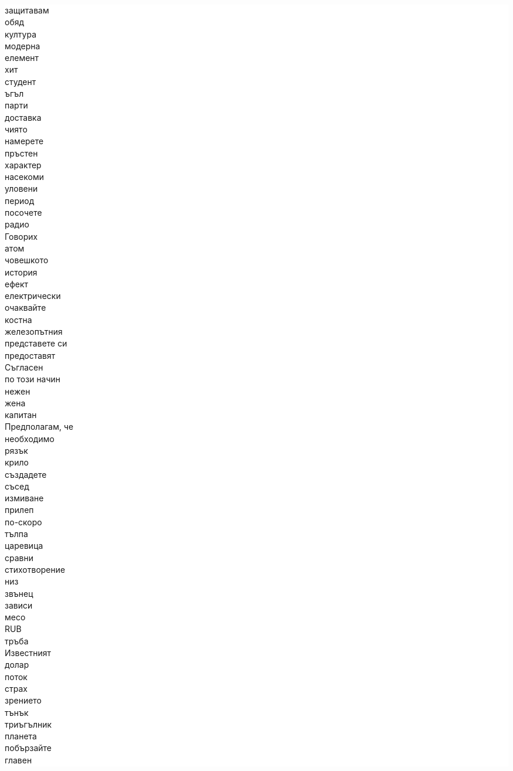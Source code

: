 защитавам<br>
обяд<br>
култура<br>
модерна<br>
елемент<br>
хит<br>
студент<br>
ъгъл<br>
парти<br>
доставка<br>
чиято<br>
намерете<br>
пръстен<br>
характер<br>
насекоми<br>
уловени<br>
период<br>
посочете<br>
радио<br>
Говорих<br>
атом<br>
човешкото<br>
история<br>
ефект<br>
електрически<br>
очаквайте<br>
костна<br>
железопътния<br>
представете си<br>
предоставят<br>
Съгласен<br>
по този начин<br>
нежен<br>
жена<br>
капитан<br>
Предполагам, че<br>
необходимо<br>
рязък<br>
крило<br>
създадете<br>
съсед<br>
измиване<br>
прилеп<br>
по-скоро<br>
тълпа<br>
царевица<br>
сравни<br>
стихотворение<br>
низ<br>
звънец<br>
зависи<br>
месо<br>
RUB<br>
тръба<br>
Известният<br>
долар<br>
поток<br>
страх<br>
зрението<br>
тънък<br>
триъгълник<br>
планета<br>
побързайте<br>
главен<br>